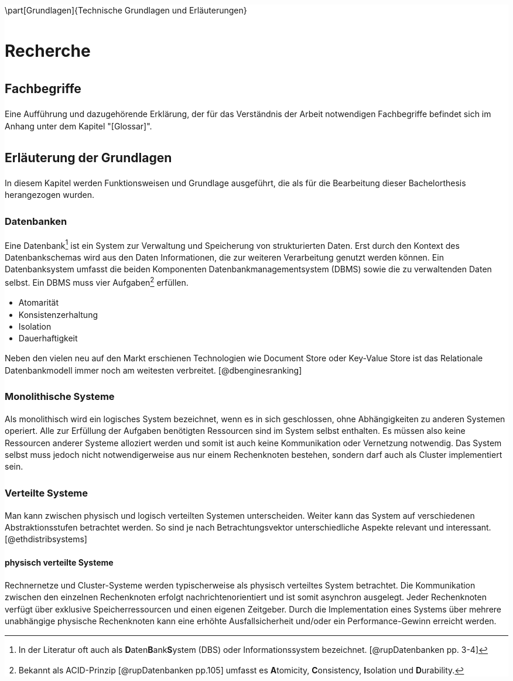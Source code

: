 


\part[Grundlagen]{Technische Grundlagen und Erläuterungen}


# Recherche


## Fachbegriffe
Eine Aufführung und dazugehörende Erklärung, der für das Verständnis der Arbeit notwendigen Fachbegriffe befindet sich im Anhang unter dem Kapitel "[Glossar]".

## Erläuterung der Grundlagen
In diesem Kapitel werden Funktionsweisen und Grundlage ausgeführt, die als für die Bearbeitung dieser Bachelorthesis herangezogen wurden.

### Datenbanken
Eine Datenbank[^Datenbanken_DBS] ist ein System zur Verwaltung und Speicherung von strukturierten Daten. Erst durch den Kontext des Datenbankschemas wird aus den Daten Informationen, die zur weiteren Verarbeitung genutzt werden können. Ein Datenbanksystem umfasst die beiden Komponenten Datenbankmanagementsystem (DBMS) sowie die zu verwaltenden Daten selbst.
Ein DBMS muss vier Aufgaben[^Datenbanken_ACID] erfüllen.

- Atomarität
- Konsistenzerhaltung
- Isolation
- Dauerhaftigkeit

Neben den vielen neu auf den Markt erschienen Technologien wie Document Store oder Key-Value Store ist das Relationale Datenbankmodell immer noch am weitesten verbreitet. [@dbenginesranking]


[^Datenbanken_DBS]: In der Literatur oft auch als **D**aten**B**ank**S**ystem (DBS) oder Informationssystem bezeichnet. [@rupDatenbanken pp. 3-4]

[^Datenbanken_ACID]: Bekannt als ACID-Prinzip [@rupDatenbanken pp.105] umfasst es **A**tomicity, **C**onsistency, **I**solation und **D**urability. 


### Monolithische Systeme
Als monolithisch wird ein logisches System bezeichnet, wenn es in sich geschlossen, ohne Abhängigkeiten zu anderen Systemen operiert. Alle zur Erfüllung der Aufgaben benötigten Ressourcen sind im System selbst enthalten. Es müssen also keine Ressourcen anderer Systeme alloziert werden und somit ist auch keine Kommunikation oder Vernetzung notwendig.
Das System selbst muss jedoch nicht notwendigerweise aus nur einem Rechenknoten bestehen, sondern darf auch als Cluster implementiert sein.

### Verteilte Systeme
Man kann zwischen physisch und logisch verteilten Systemen unterscheiden. Weiter kann das System auf verschiedenen Abstraktionsstufen betrachtet werden. So sind je nach Betrachtungsvektor unterschiedliche Aspekte relevant und interessant. [@ethdistribsystems]

#### physisch verteilte Systeme
Rechnernetze und Cluster-Systeme werden typischerweise als physisch verteiltes System betrachtet. Die Kommunikation zwischen den einzelnen Rechenknoten erfolgt nachrichtenorientiert und ist somit asynchron ausgelegt. Jeder Rechenknoten verfügt über exklusive Speicherressourcen und einen eigenen Zeitgeber.
Durch die Implementation eines Systems über mehrere unabhängige physische Rechenknoten kann eine erhöhte Ausfallsicherheit und/oder ein Performance-Gewinn erreicht werden.


[^log_dist_system_nebenläufigkeit]: Von echter Nebenläufigkeit wird gesprochen, wenn verschiedene Prozesse zur selben Zeit ausgeführt werden. (Multiprozessor)
[^log_dist_system_modularität]: Modularität beschreibt die Unabhängigkeit und Austauschbarkeit einzelner (Software-) Komponenten. (Auch Lose Kopplung gennant)
[^logic_dist_system_modularprogramming]: Austauschbarkeit einzelner Programmteile wird durch die Einhaltung der Grundsätze von modularer Programmierung erreicht.
[^async_repl_bsp]: So kann der Backup-Knoten nur Nachts über verfügbar sein, damit der dazwischen liegende Kommunikationsweg Tags über nicht belastet wird.
[^merge_repl_latenz]: Zwischen der lokalen Mutation und der Publikation dieser an die übrigen Replikationsteilnehmer, liegt eine beliebige Latenz.
[^merge_repl]: Da die Replikation nicht notwendigerweise nur unidirektional, sondern im Falle von einem Multi-Master Setup auch bidirektional durchgeführt werden kann, wird hier von einer Synchronisation gesprochen.
[^block_chani_proof_of_work]: Das ändern vorhergehender Einträge benötigt mehr Rechenzeit, als alle anderen Teilnehmer ab dem Zeitpunkt des Hinzufügens des Eintrages, zusammen aufgewendet haben.
[^block_chain_logic_layer]: So prüft die Bitcoin-Implementation ob eine Transaktion (Überweisung eines Betrags) bereits schon einmal ausgeführt wurde, und verweigert gegebenenfalls eine erneute Überweisung.
[^mysql_active_active]: Oft wird Master-Master Replikation auch als Active-Active Replikation referenziert.
[^backbone_model_collection]: Backbone.js verwendet die Begriffe Model für ein einzelnes Objekt, wobei einem Objekt genau ein Key, aber mehrere Values zugeordnet werden können, und Collection für eine Sammlung an Objekten.
[^backbone_restapi_log]: Auf dem Server können alle Requests aufgezeichnet werden, um Mutationen nicht zu verlieren. Dies wird vom Standard aber nicht vorausgesetzt und ist ein applikatorisches Problem.